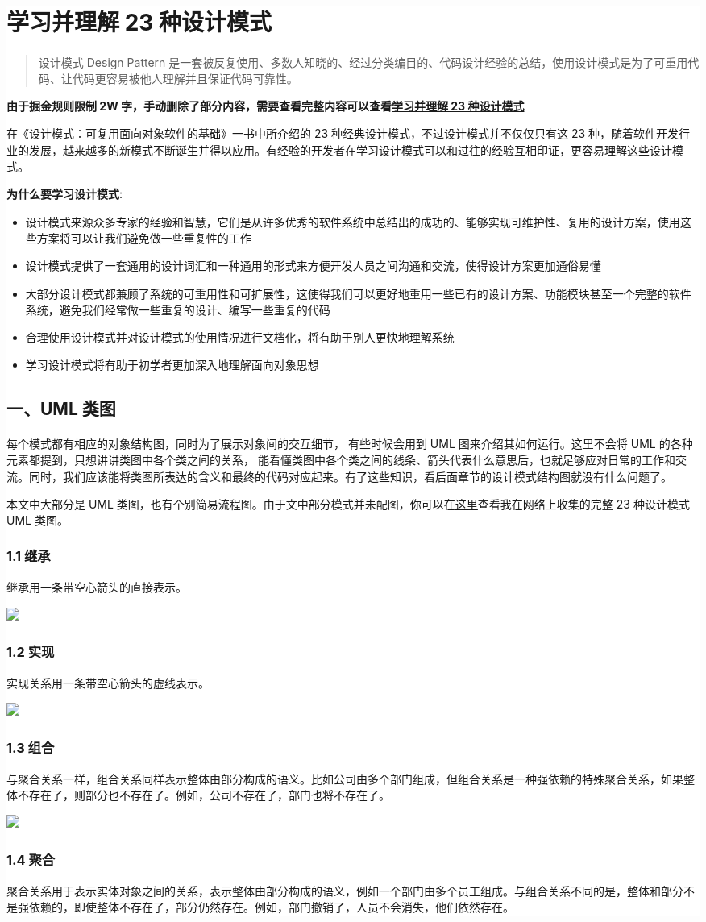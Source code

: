 # 学习并理解 23 种设计模式
> 设计模式 Design Pattern 是一套被反复使用、多数人知晓的、经过分类编目的、代码设计经验的总结，使用设计模式是为了可重用代码、让代码更容易被他人理解并且保证代码可靠性。

**由于掘金规则限制 2W 字，手动删除了部分内容，需要查看完整内容可以查看[学习并理解 23 种设计模式](https://link.juejin.cn?target=https%3A%2F%2Fgithub.com%2Fxietao3%2FStudy-Plan%2Fblob%2Fmaster%2FDesignPatterns%2FREADME.md "https://github.com/xietao3/Study-Plan/blob/master/DesignPatterns/README.md")**

在《设计模式：可复用面向对象软件的基础》一书中所介绍的 23 种经典设计模式，不过设计模式并不仅仅只有这 23 种，随着软件开发行业的发展，越来越多的新模式不断诞生并得以应用。有经验的开发者在学习设计模式可以和过往的经验互相印证，更容易理解这些设计模式。

**为什么要学习设计模式**:

*   设计模式来源众多专家的经验和智慧，它们是从许多优秀的软件系统中总结出的成功的、能够实现可维护性、复用的设计方案，使用这些方案将可以让我们避免做一些重复性的工作
    
*   设计模式提供了一套通用的设计词汇和一种通用的形式来方便开发人员之间沟通和交流，使得设计方案更加通俗易懂
    
*   大部分设计模式都兼顾了系统的可重用性和可扩展性，这使得我们可以更好地重用一些已有的设计方案、功能模块甚至一个完整的软件系统，避免我们经常做一些重复的设计、编写一些重复的代码
    
*   合理使用设计模式并对设计模式的使用情况进行文档化，将有助于别人更快地理解系统
    
*   学习设计模式将有助于初学者更加深入地理解面向对象思想
    

## 一、UML 类图

每个模式都有相应的对象结构图，同时为了展示对象间的交互细节， 有些时候会用到 UML 图来介绍其如何运行。这里不会将 UML 的各种元素都提到，只想讲讲类图中各个类之间的关系， 能看懂类图中各个类之间的线条、箭头代表什么意思后，也就足够应对日常的工作和交流。同时，我们应该能将类图所表达的含义和最终的代码对应起来。有了这些知识，看后面章节的设计模式结构图就没有什么问题了。

本文中大部分是 UML 类图，也有个别简易流程图。由于文中部分模式并未配图，你可以在[这里](https://link.juejin.cn?target=https%3A%2F%2Fgithub.com%2Fxietao3%2FStudy-Plan%2Ftree%2Fmaster%2FDesignPatterns%2FUML "https://github.com/xietao3/Study-Plan/tree/master/DesignPatterns/UML")查看我在网络上收集的完整 23 种设计模式 UML 类图。

### 1.1 继承

继承用一条带空心箭头的直接表示。

![](https://raw.githubusercontent.com/xietao3/Study-Plan/master/DesignPatterns/src/%E7%BB%A7%E6%89%BF.png)

### 1.2 实现

实现关系用一条带空心箭头的虚线表示。

![](https://raw.githubusercontent.com/xietao3/Study-Plan/master/DesignPatterns//src/%E5%AE%9E%E7%8E%B0.png)

### 1.3 组合

与聚合关系一样，组合关系同样表示整体由部分构成的语义。比如公司由多个部门组成，但组合关系是一种强依赖的特殊聚合关系，如果整体不存在了，则部分也不存在了。例如，公司不存在了，部门也将不存在了。

![](https://raw.githubusercontent.com/xietao3/Study-Plan/master/DesignPatterns//src/%E7%BB%84%E5%90%88.png)

### 1.4 聚合

聚合关系用于表示实体对象之间的关系，表示整体由部分构成的语义，例如一个部门由多个员工组成。与组合关系不同的是，整体和部分不是强依赖的，即使整体不存在了，部分仍然存在。例如，部门撤销了，人员不会消失，他们依然存在。
